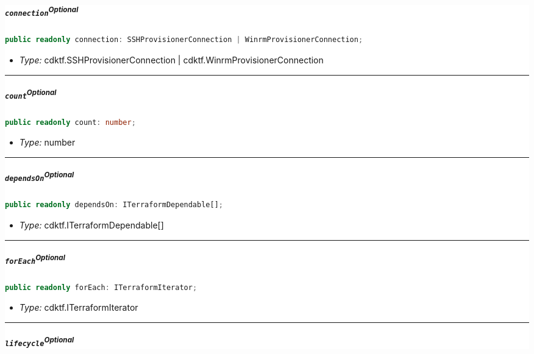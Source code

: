 
##### `connection`<sup>Optional</sup> <a name="connection" id="@cdktf/provider-mongodbatlas.dataMongodbatlasFederatedSettingsIdentityProvider.DataMongodbatlasFederatedSettingsIdentityProviderConfig.property.connection"></a>

```typescript
public readonly connection: SSHProvisionerConnection | WinrmProvisionerConnection;
```

- *Type:* cdktf.SSHProvisionerConnection | cdktf.WinrmProvisionerConnection

---

##### `count`<sup>Optional</sup> <a name="count" id="@cdktf/provider-mongodbatlas.dataMongodbatlasFederatedSettingsIdentityProvider.DataMongodbatlasFederatedSettingsIdentityProviderConfig.property.count"></a>

```typescript
public readonly count: number;
```

- *Type:* number

---

##### `dependsOn`<sup>Optional</sup> <a name="dependsOn" id="@cdktf/provider-mongodbatlas.dataMongodbatlasFederatedSettingsIdentityProvider.DataMongodbatlasFederatedSettingsIdentityProviderConfig.property.dependsOn"></a>

```typescript
public readonly dependsOn: ITerraformDependable[];
```

- *Type:* cdktf.ITerraformDependable[]

---

##### `forEach`<sup>Optional</sup> <a name="forEach" id="@cdktf/provider-mongodbatlas.dataMongodbatlasFederatedSettingsIdentityProvider.DataMongodbatlasFederatedSettingsIdentityProviderConfig.property.forEach"></a>

```typescript
public readonly forEach: ITerraformIterator;
```

- *Type:* cdktf.ITerraformIterator

---

##### `lifecycle`<sup>Optional</sup> <a name="lifecycle" id="@cdktf/provider-mongodbatlas.dataMongodbatlasFederatedSettingsIdentityProvider.DataMongodbatlasFederatedSettingsIdentityProviderConfig.property.lifecycle"></a>
